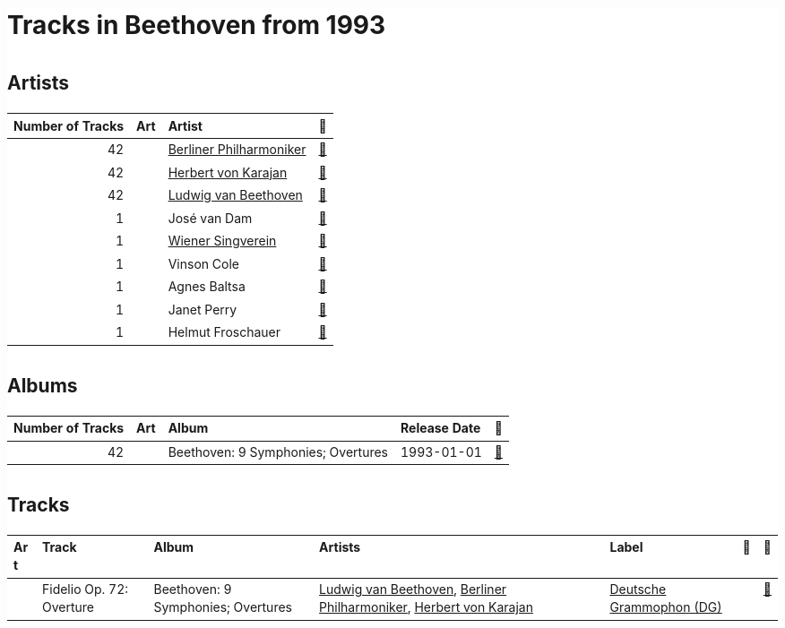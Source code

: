 # Tracks in Beethoven from 1993

## Artists

|   Number of Tracks | Art                                                                                              | Artist                                                              | 🔗                                                           |
|-------------------:|:-------------------------------------------------------------------------------------------------|:--------------------------------------------------------------------|:------------------------------------------------------------|
|                 42 | <img src="https://i.scdn.co/image/ab6761610000e5eb92e0a1e423bd8590dcd43bda" alt="" width="50" /> | [Berliner Philharmoniker](../../artists/berliner_philharmoniker.md) | [🔗](https://open.spotify.com/artist/6uRJnvQ3f8whVnmeoecv5Z) |
|                 42 | <img src="https://i.scdn.co/image/ab6761610000e5ebf67fde1740e91a88445d5bdd" alt="" width="50" /> | [Herbert von Karajan](../../artists/herbert_von_karajan.md)         | [🔗](https://open.spotify.com/artist/5zCaQxjl110XTrm4LQ1CxY) |
|                 42 | <img src="https://i.scdn.co/image/db022999443da6f89e250086329d98b17399b346" alt="" width="50" /> | [Ludwig van Beethoven](../../artists/ludwig_van_beethoven.md)       | [🔗](https://open.spotify.com/artist/2wOqMjp9TyABvtHdOSOTUS) |
|                  1 | <img src="https://i.scdn.co/image/7edeefee1e00dc240f153b601cf735baba09a17a" alt="" width="50" /> | José van Dam                                                        | [🔗](https://open.spotify.com/artist/5qNUHMEhszyeXNYMn4sswd) |
|                  1 | <img src="https://i.scdn.co/image/e403106a45cbd0e2ca51e4d1b18b9a587f9177be" alt="" width="50" /> | [Wiener Singverein](../../artists/wiener_singverein.md)             | [🔗](https://open.spotify.com/artist/35QSympF887CO8h5eZHme2) |
|                  1 | <img src="https://i.scdn.co/image/a97382fc1e98c5a755daf70d7a9355f673811707" alt="" width="50" /> | Vinson Cole                                                         | [🔗](https://open.spotify.com/artist/2j6cP3f3TxyHzcKdWYSm6h) |
|                  1 | <img src="https://i.scdn.co/image/ab67616d0000b27322070c61a7616392f04f070f" alt="" width="50" /> | Agnes Baltsa                                                        | [🔗](https://open.spotify.com/artist/2amF56vDuTTbZJQsqUgbuC) |
|                  1 | <img src="https://i.scdn.co/image/ab67616d0000b27322070c61a7616392f04f070f" alt="" width="50" /> | Janet Perry                                                         | [🔗](https://open.spotify.com/artist/1bV3KjOPs1AI3OolJiYogN) |
|                  1 | <img src="https://i.scdn.co/image/ab67616d0000b273ad42862ef7e02b09abe20699" alt="" width="50" /> | Helmut Froschauer                                                   | [🔗](https://open.spotify.com/artist/172Encqfd2ZhWAleNg1gbO) |

## Albums

|   Number of Tracks | Art                                                                                              | Album                              | Release Date   | 🔗                                                          |
|-------------------:|:-------------------------------------------------------------------------------------------------|:-----------------------------------|:---------------|:-----------------------------------------------------------|
|                 42 | <img src="https://i.scdn.co/image/ab67616d0000b27370426e24663b43f11ebd9c24" alt="" width="50" /> | Beethoven: 9 Symphonies; Overtures | 1993-01-01     | [🔗](https://open.spotify.com/album/2DQTNTznsteIZciZdyeWdj) |

## Tracks

| Art                                                                                              | Track                                                                                                                           | Album                              | Artists                                                                                                                                                                                                                                                                                                                           | Label                                                                | 💚   | 🔗                                                          |
|:-------------------------------------------------------------------------------------------------|:--------------------------------------------------------------------------------------------------------------------------------|:-----------------------------------|:----------------------------------------------------------------------------------------------------------------------------------------------------------------------------------------------------------------------------------------------------------------------------------------------------------------------------------|:---------------------------------------------------------------------|:----|:-----------------------------------------------------------|
| <img src="https://i.scdn.co/image/ab67616d0000b27370426e24663b43f11ebd9c24" alt="" width="50" /> | Fidelio Op. 72: Overture                                                                                                        | Beethoven: 9 Symphonies; Overtures | [Ludwig van Beethoven](../../artists/ludwig_van_beethoven.md), [Berliner Philharmoniker](../../artists/berliner_philharmoniker.md), [Herbert von Karajan](../../artists/herbert_von_karajan.md)                                                                                                                                   | [Deutsche Grammophon (DG)](../../labels/deutsche_grammophon__dg_.md) |     | [🔗](https://open.spotify.com/track/72Gj2PlP6eI1IsZwwxQfGR) |